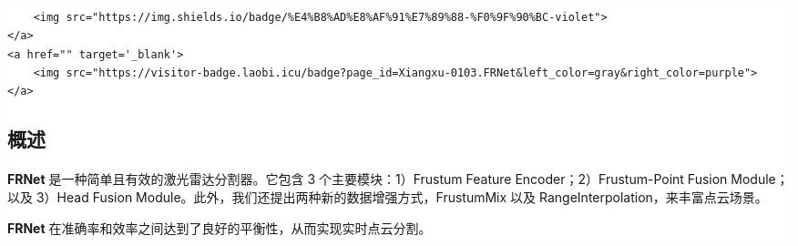         <img src="https://img.shields.io/badge/%E4%B8%AD%E8%AF%91%E7%89%88-%F0%9F%90%BC-violet">
    </a>
    <a href="" target='_blank'>
        <img src="https://visitor-badge.laobi.icu/badge?page_id=Xiangxu-0103.FRNet&left_color=gray&right_color=purple">
    </a>
</div>

## 概述

**FRNet** 是一种简单且有效的激光雷达分割器。它包含 3 个主要模块：1）Frustum Feature Encoder；2）Frustum-Point Fusion Module；以及 3）Head Fusion Module。此外，我们还提出两种新的数据增强方式，FrustumMix 以及 RangeInterpolation，来丰富点云场景。

**FRNet** 在准确率和效率之间达到了良好的平衡性，从而实现实时点云分割。
